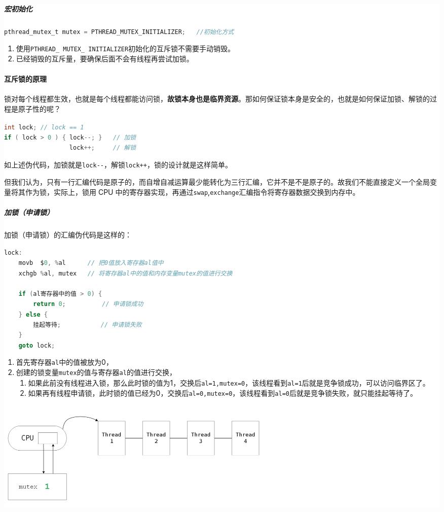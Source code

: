 ##### 宏初始化

```c
pthread_mutex_t mutex = PTHREAD_MUTEX_INITIALIZER;   //初始化方式
```

1. 使用`PTHREAD_ MUTEX_ INITIALIZER`初始化的互斥锁不需要手动销毁。
2. 已经销毁的互斥量，要确保后面不会有线程再尝试加锁。

#### 互斥锁的原理

锁对每个线程都生效，也就是每个线程都能访问锁，**故锁本身也是临界资源**。那如何保证锁本身是安全的，也就是如何保证加锁、解锁的过程是原子性的呢？

```c
int lock; // lock == 1
if ( lock > 0 ) { lock--; }   // 加锁
                  lock++;     // 解锁
```

如上述伪代码，加锁就是`lock--`，解锁`lock++`，锁的设计就是这样简单。

但我们认为，只有一行汇编代码是原子的，而自增自减运算最少能转化为三行汇编，它并不是不是原子的。故我们不能直接定义一个全局变量将其作为锁，实际上，锁用 CPU 中的寄存器实现，再通过`swap`,`exchange`汇编指令将寄存器数据交换到内存中。

##### 加锁（申请锁）

加锁（申请锁）的汇编伪代码是这样的：

```c
lock:
	movb  $0, %al      // 把0值放入寄存器al值中
	xchgb %al, mutex   // 将寄存器al中的值和内存变量mutex的值进行交换
	
    if (al寄存器中的值 > 0) {
        return 0;          // 申请锁成功
    } else {
        挂起等待;           // 申请锁失败
    }
    goto lock;
```

1. 首先寄存器`al`中的值被放为0，
2. 创建的锁变量`mutex`的值与寄存器`al`的值进行交换，
   1. 如果此前没有线程进入锁，那么此时锁的值为1，交换后`al=1,mutex=0`，该线程看到`al=1`后就是竞争锁成功，可以访问临界区了。
   2. 如果再有线程申请锁，此时锁的值已经为0，交换后`al=0,mutex=0`，该线程看到`al=0`后就是竞争锁失败，就只能挂起等待了。

<img src="09-多线程.assets/多线程竞争锁资源图示动图.gif" style="zoom:50%;" />
